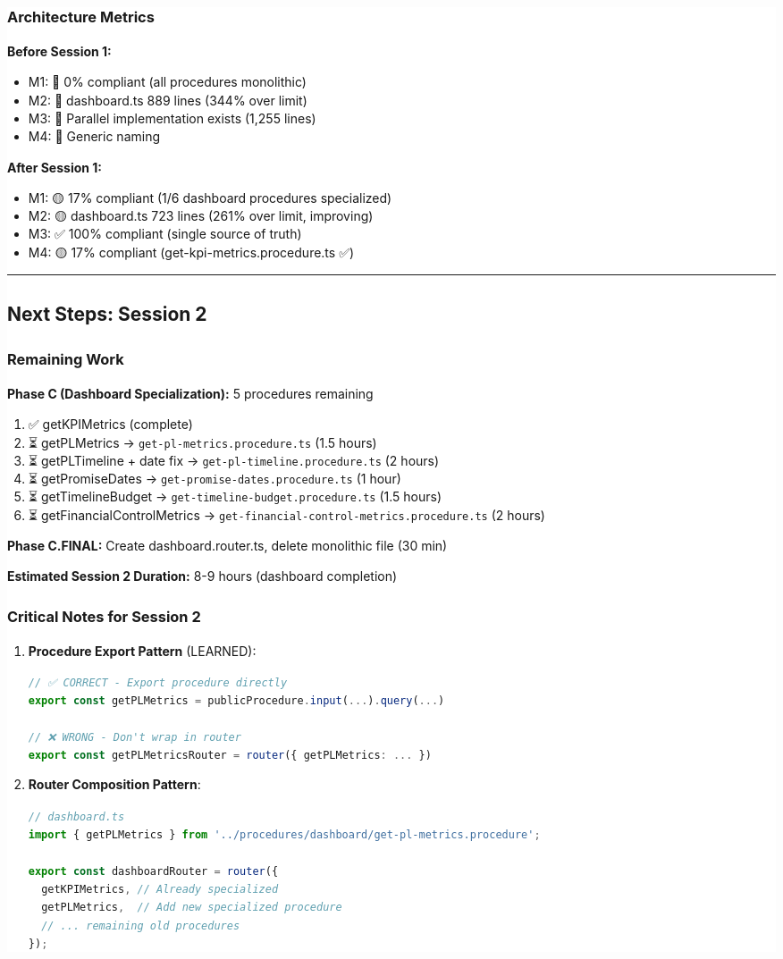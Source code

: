 ### Architecture Metrics

**Before Session 1:**
- M1: 🔴 0% compliant (all procedures monolithic)
- M2: 🔴 dashboard.ts 889 lines (344% over limit)
- M3: 🔴 Parallel implementation exists (1,255 lines)
- M4: 🔴 Generic naming

**After Session 1:**
- M1: 🟡 17% compliant (1/6 dashboard procedures specialized)
- M2: 🟡 dashboard.ts 723 lines (261% over limit, improving)
- M3: ✅ 100% compliant (single source of truth)
- M4: 🟡 17% compliant (get-kpi-metrics.procedure.ts ✅)

---

## Next Steps: Session 2

### Remaining Work

**Phase C (Dashboard Specialization):** 5 procedures remaining
1. ✅ getKPIMetrics (complete)
2. ⏳ getPLMetrics → `get-pl-metrics.procedure.ts` (1.5 hours)
3. ⏳ getPLTimeline + date fix → `get-pl-timeline.procedure.ts` (2 hours)
4. ⏳ getPromiseDates → `get-promise-dates.procedure.ts` (1 hour)
5. ⏳ getTimelineBudget → `get-timeline-budget.procedure.ts` (1.5 hours)
6. ⏳ getFinancialControlMetrics → `get-financial-control-metrics.procedure.ts` (2 hours)

**Phase C.FINAL:** Create dashboard.router.ts, delete monolithic file (30 min)

**Estimated Session 2 Duration:** 8-9 hours (dashboard completion)

### Critical Notes for Session 2

1. **Procedure Export Pattern** (LEARNED):
   ```typescript
   // ✅ CORRECT - Export procedure directly
   export const getPLMetrics = publicProcedure.input(...).query(...)
   
   // ❌ WRONG - Don't wrap in router
   export const getPLMetricsRouter = router({ getPLMetrics: ... })
   ```

2. **Router Composition Pattern**:
   ```typescript
   // dashboard.ts
   import { getPLMetrics } from '../procedures/dashboard/get-pl-metrics.procedure';
   
   export const dashboardRouter = router({
     getKPIMetrics, // Already specialized
     getPLMetrics,  // Add new specialized procedure
     // ... remaining old procedures
   });
   ```
